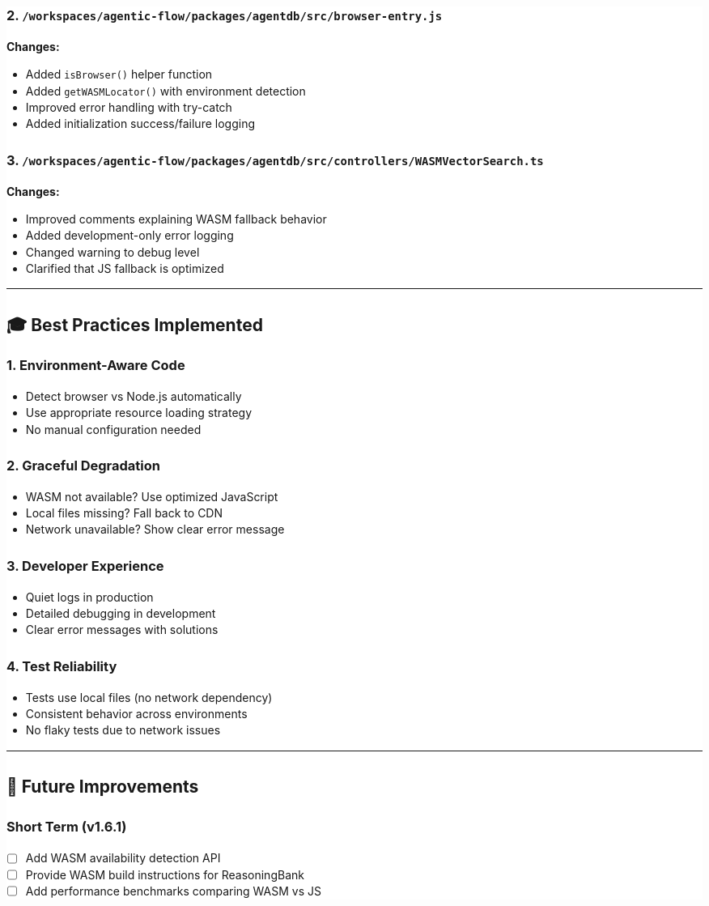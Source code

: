 ### 2. `/workspaces/agentic-flow/packages/agentdb/src/browser-entry.js`
**Changes:**
- Added `isBrowser()` helper function
- Added `getWASMLocator()` with environment detection
- Improved error handling with try-catch
- Added initialization success/failure logging

### 3. `/workspaces/agentic-flow/packages/agentdb/src/controllers/WASMVectorSearch.ts`
**Changes:**
- Improved comments explaining WASM fallback behavior
- Added development-only error logging
- Changed warning to debug level
- Clarified that JS fallback is optimized

---

## 🎓 Best Practices Implemented

### 1. Environment-Aware Code
- Detect browser vs Node.js automatically
- Use appropriate resource loading strategy
- No manual configuration needed

### 2. Graceful Degradation
- WASM not available? Use optimized JavaScript
- Local files missing? Fall back to CDN
- Network unavailable? Show clear error message

### 3. Developer Experience
- Quiet logs in production
- Detailed debugging in development
- Clear error messages with solutions

### 4. Test Reliability
- Tests use local files (no network dependency)
- Consistent behavior across environments
- No flaky tests due to network issues

---

## 🔮 Future Improvements

### Short Term (v1.6.1)
- [ ] Add WASM availability detection API
- [ ] Provide WASM build instructions for ReasoningBank
- [ ] Add performance benchmarks comparing WASM vs JS
